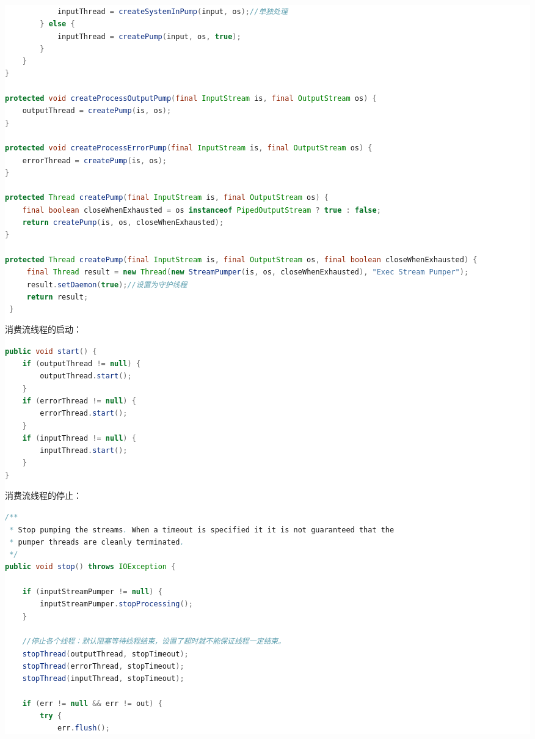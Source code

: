 ```java
            inputThread = createSystemInPump(input, os);//单独处理
        } else {
            inputThread = createPump(input, os, true);
        }
    } 
}

protected void createProcessOutputPump(final InputStream is, final OutputStream os) {
    outputThread = createPump(is, os);
}

protected void createProcessErrorPump(final InputStream is, final OutputStream os) {
    errorThread = createPump(is, os);
}

protected Thread createPump(final InputStream is, final OutputStream os) {
    final boolean closeWhenExhausted = os instanceof PipedOutputStream ? true : false;
    return createPump(is, os, closeWhenExhausted);
}

protected Thread createPump(final InputStream is, final OutputStream os, final boolean closeWhenExhausted) {
     final Thread result = new Thread(new StreamPumper(is, os, closeWhenExhausted), "Exec Stream Pumper");
     result.setDaemon(true);//设置为守护线程
     return result;
 }
```

消费流线程的启动：
```java
public void start() {
    if (outputThread != null) {
        outputThread.start();
    }
    if (errorThread != null) {
        errorThread.start();
    }
    if (inputThread != null) {
        inputThread.start();
    }
}
```

消费流线程的停止：
```java
/**
 * Stop pumping the streams. When a timeout is specified it it is not guaranteed that the
 * pumper threads are cleanly terminated.
 */
public void stop() throws IOException {

    if (inputStreamPumper != null) {
        inputStreamPumper.stopProcessing();
    }

    //停止各个线程：默认阻塞等待线程结束，设置了超时就不能保证线程一定结束。
    stopThread(outputThread, stopTimeout);
    stopThread(errorThread, stopTimeout);
    stopThread(inputThread, stopTimeout);

    if (err != null && err != out) {
        try {
            err.flush();
```